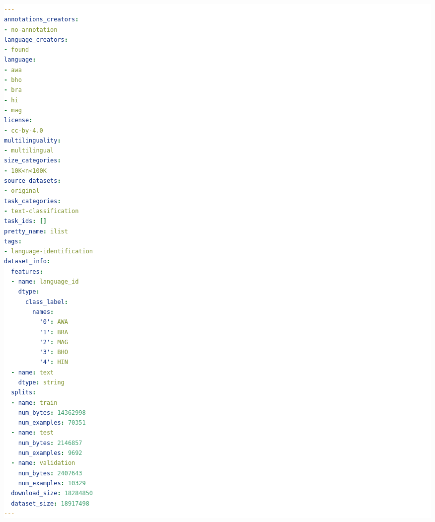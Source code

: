 ```yaml
---
annotations_creators:
- no-annotation
language_creators:
- found
language:
- awa
- bho
- bra
- hi
- mag
license:
- cc-by-4.0
multilinguality:
- multilingual
size_categories:
- 10K<n<100K
source_datasets:
- original
task_categories:
- text-classification
task_ids: []
pretty_name: ilist
tags:
- language-identification
dataset_info:
  features:
  - name: language_id
    dtype:
      class_label:
        names:
          '0': AWA
          '1': BRA
          '2': MAG
          '3': BHO
          '4': HIN
  - name: text
    dtype: string
  splits:
  - name: train
    num_bytes: 14362998
    num_examples: 70351
  - name: test
    num_bytes: 2146857
    num_examples: 9692
  - name: validation
    num_bytes: 2407643
    num_examples: 10329
  download_size: 18284850
  dataset_size: 18917498
---
```
